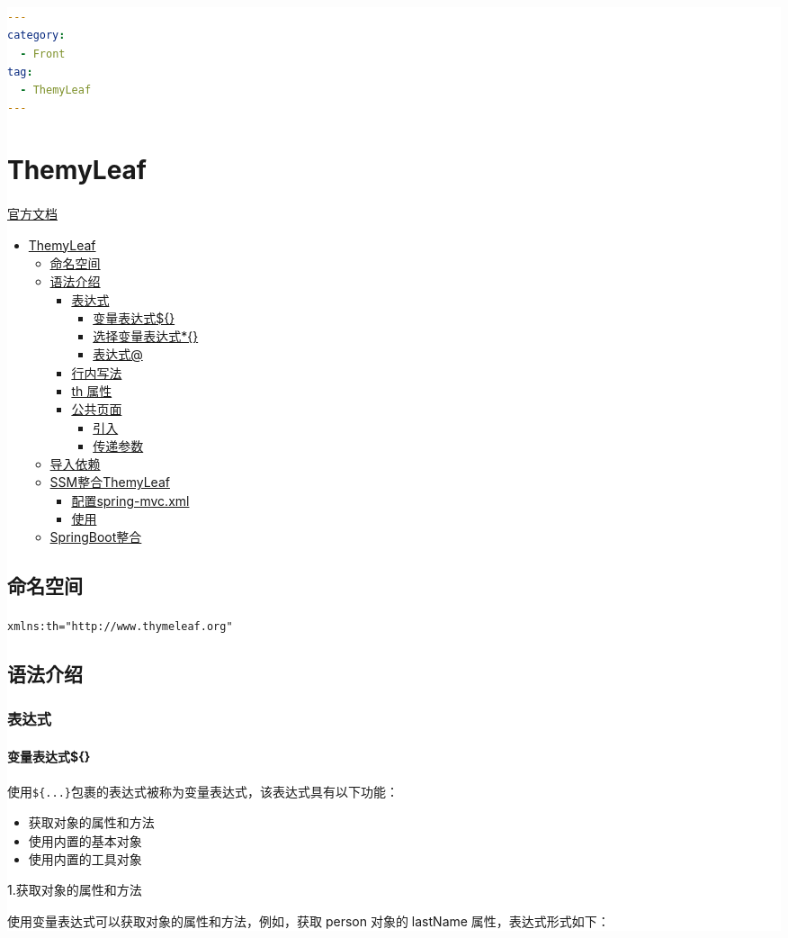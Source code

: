 ```yaml
---
category:
  - Front
tag:
  - ThemyLeaf
---
```


# ThemyLeaf

[官方文档](https://www.thymeleaf.org/documentation.html)

- [ThemyLeaf](#themyleaf)
  - [命名空间](#命名空间)
  - [语法介绍](#语法介绍)
    - [表达式](#表达式)
      - [变量表达式${}](#变量表达式)
      - [选择变量表达式\*{}](#选择变量表达式)
      - [表达式@](#表达式-1)
    - [行内写法](#行内写法)
    - [th 属性](#th-属性)
    - [公共页面](#公共页面)
      - [引入](#引入)
      - [传递参数](#传递参数)
  - [导入依赖](#导入依赖)
  - [SSM整合ThemyLeaf](#ssm整合themyleaf)
    - [配置spring-mvc.xml](#配置spring-mvcxml)
    - [使用](#使用)
  - [SpringBoot整合](#springboot整合)

## 命名空间

```html
xmlns:th="http://www.thymeleaf.org"
```

## 语法介绍

### 表达式

#### 变量表达式${}

使用`${...}`包裹的表达式被称为变量表达式，该表达式具有以下功能：

- 获取对象的属性和方法
- 使用内置的基本对象
- 使用内置的工具对象

1.获取对象的属性和方法

使用变量表达式可以获取对象的属性和方法，例如，获取 person 对象的 lastName 属性，表达式形式如下：
